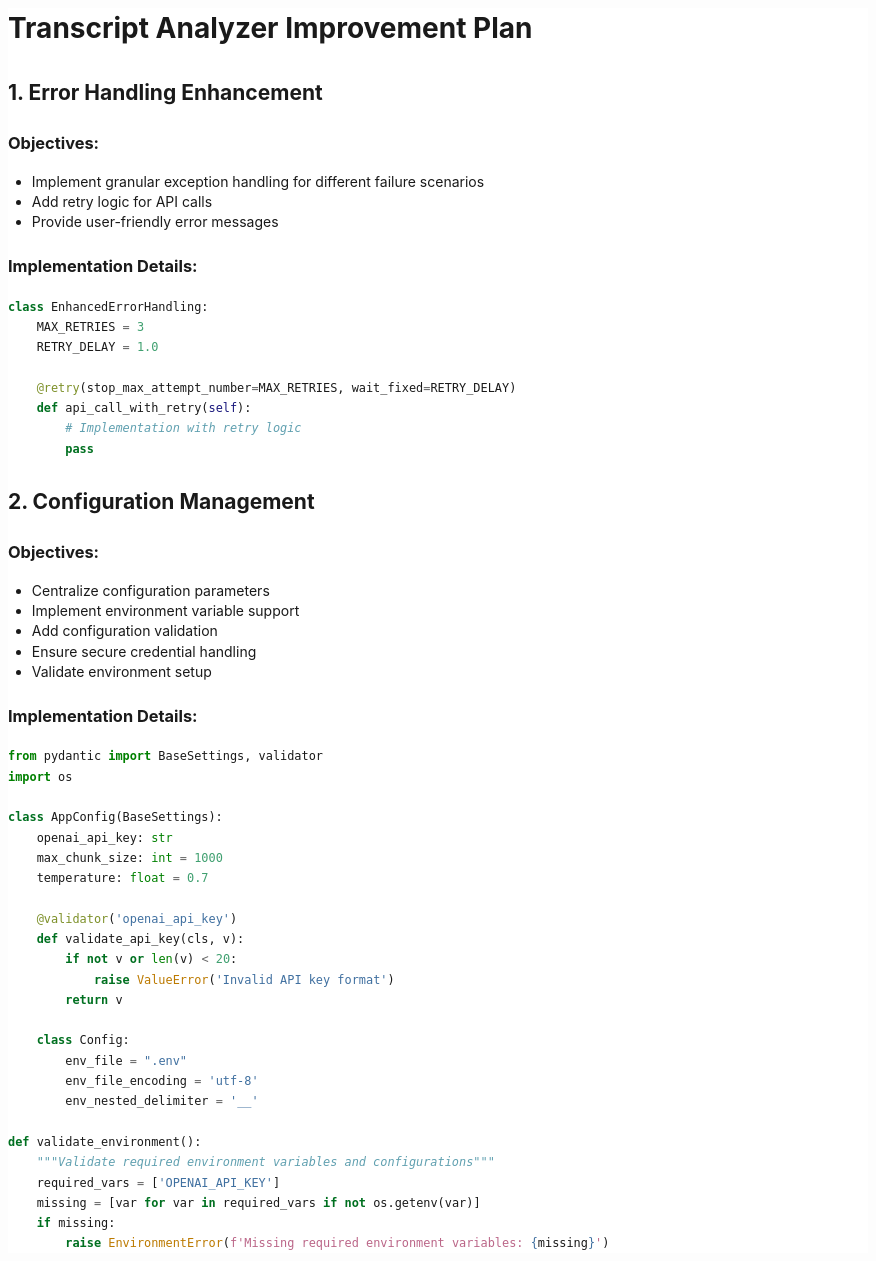 # Transcript Analyzer Improvement Plan

## 1. Error Handling Enhancement
### Objectives:
- Implement granular exception handling for different failure scenarios
- Add retry logic for API calls
- Provide user-friendly error messages

### Implementation Details:
```python
class EnhancedErrorHandling:
    MAX_RETRIES = 3
    RETRY_DELAY = 1.0
    
    @retry(stop_max_attempt_number=MAX_RETRIES, wait_fixed=RETRY_DELAY)
    def api_call_with_retry(self):
        # Implementation with retry logic
        pass
```

## 2. Configuration Management
### Objectives:
- Centralize configuration parameters
- Implement environment variable support
- Add configuration validation
- Ensure secure credential handling
- Validate environment setup

### Implementation Details:
```python
from pydantic import BaseSettings, validator
import os

class AppConfig(BaseSettings):
    openai_api_key: str
    max_chunk_size: int = 1000
    temperature: float = 0.7
    
    @validator('openai_api_key')
    def validate_api_key(cls, v):
        if not v or len(v) < 20:
            raise ValueError('Invalid API key format')
        return v
    
    class Config:
        env_file = ".env"
        env_file_encoding = 'utf-8'
        env_nested_delimiter = '__'

def validate_environment():
    """Validate required environment variables and configurations"""
    required_vars = ['OPENAI_API_KEY']
    missing = [var for var in required_vars if not os.getenv(var)]
    if missing:
        raise EnvironmentError(f'Missing required environment variables: {missing}')
```
